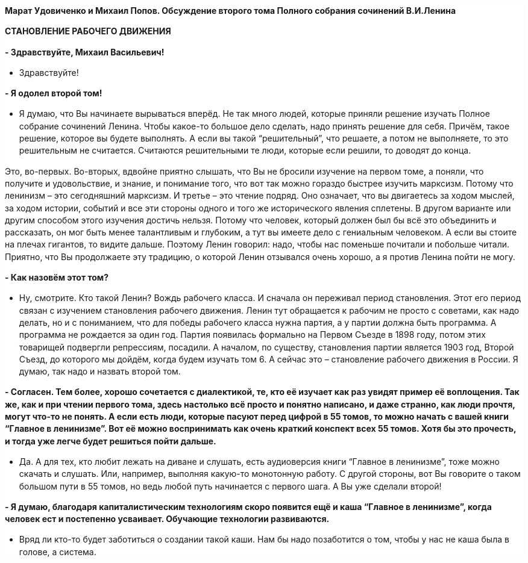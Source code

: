 **Марат Удовиченко и Михаил Попов. Обсуждение второго тома Полного собрания сочинений В.И.Ленина**

**СТАНОВЛЕНИЕ РАБОЧЕГО ДВИЖЕНИЯ**

**- Здравствуйте, Михаил Васильевич!**

  
- Здравствуйте!

**- Я одолел второй том!**

- Я думаю, что Вы начинаете вырываться вперёд. Не так много людей, которые приняли решение изучать Полное собрание сочинений Ленина. Чтобы какое-то большое дело сделать, надо принять решение для себя. Причём, такое решение, которое вы будете выполнять. А если вы такой “решительный”, что решаете, а потом не выполняете, то это решительным не считается. Считаются решительными те люди, которые если решили, то доводят до конца.  
  
Это, во-первых. Во-вторых, вдвойне приятно слышать, что Вы не бросили изучение на первом томе, а поняли, что получите и удовольствие, и знание, и понимание того, что вот так можно гораздо быстрее изучить марксизм. Потому что ленинизм – это сегодняшний марксизм. И третье – это чтение подряд. Оно означает, что вы двигаетесь за ходом мыслей, за ходом истории, событий и все эти стороны одного и того же исторического явления сплетены. В другом варианте или другим способом этого изучения достичь нельзя. Потому что человек, который должен был бы всё это объединить и рассказать, он мог быть менее талантливым и глубоким, а тут вы имеете дело с гениальным человеком. А если вы стоите на плечах гигантов, то видите дальше. Поэтому Ленин говорил: надо, чтобы нас поменьше почитали и побольше читали. Приятно, что Вы продолжаете эту традицию, о которой Ленин отзывался очень хорошо, а я против Ленина пойти не могу.

**- Как назовём этот том?**

- Ну, смотрите. Кто такой Ленин? Вождь рабочего класса. И сначала он переживал период становления. Этот его период связан с изучением становления рабочего движения. Ленин тут обращается к рабочим не просто с советами, как надо делать, но и с пониманием, что для победы рабочего класса нужна партия, а у партии должна быть программа. А программа не рождается за один год. Партия появилась формально на Первом Съезде в 1898 году, потом этих товарищей подвергли репрессиям, посадили. А началом, по существу, становления партии является 1903 год, Второй Съезд, до которого мы дойдём, когда будем изучать том 6. А сейчас это – становление рабочего движения в России. Я думаю, так надо и назвать второй том.

**- Согласен. Тем более, хорошо сочетается с диалектикой, те, кто её изучает как раз увидят пример её воплощения. Так же, как и при чтении первого тома, здесь настолько всё просто и понятно написано, и даже странно, как люди прочтя, могут что-то не понять. А если есть люди, которые пасуют перед цифрой в 55 томов, то можно начать с вашей книги “Главное в ленинизме”. Вот её можно воспринимать как очень краткий конспект всех 55 томов. Хотя бы это прочесть, и тогда уже легче будет решиться пойти дальше.**

- Да. А для тех, кто любит лежать на диване и слушать, есть аудиоверсия книги “Главное в ленинизме”, тоже можно скачать и слушать. Или, например, выполняя какую-то монотонную работу. С другой стороны, вот Вы говорите о таком большом пути в 55 томов, но ведь любой путь начинается с первого шага. А Вы уже сделали второй!

**- Я думаю, благодаря капиталистическим технологиям скоро появится ещё и каша “Главное в ленинизме”, когда человек ест и постепенно усваивает. Обучающие технологии развиваются.**

- Вряд ли кто-то будет заботиться о создании такой каши. Нам бы надо позаботится о том, чтобы у нас не каша была в голове, а система.
